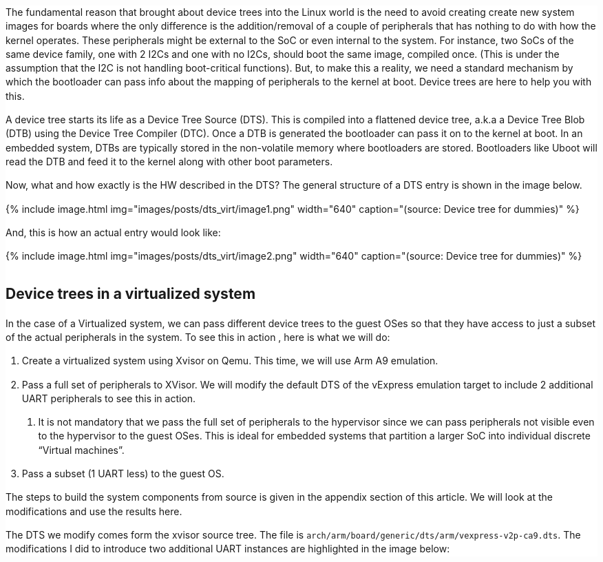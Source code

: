 The fundamental reason that brought about device trees into the Linux world is the need to avoid creating create new system images for boards where the only difference is the addition/removal of a couple of peripherals that has nothing to do with how the kernel operates. These peripherals might be external to the SoC or even internal to the system. For instance, two SoCs of the same device family, one with 2 I2Cs and one with no I2Cs, should boot the same image, compiled once. (This is under the assumption that the I2C is not handling boot-critical functions). But, to make this a reality, we need a standard mechanism by which the bootloader can pass info about the mapping of peripherals to the kernel at boot. Device trees are here to help you with this.

A device tree starts its life as a Device Tree Source (DTS). This is compiled into a flattened device tree, a.k.a a Device Tree Blob (DTB) using the Device Tree Compiler (DTC). Once a DTB is generated the bootloader can pass it on to the kernel at boot. In an embedded system, DTBs are typically stored in the non-volatile memory where bootloaders are stored. Bootloaders like Uboot will read the DTB and feed it to the kernel along with other boot parameters.

Now, what and how exactly is the HW described in the DTS? The general structure of a DTS entry is shown in the image below.

{% include image.html
	img="images/posts/dts_virt/image1.png"
	width="640"
	caption="(source: Device tree for dummies)"
%}


And, this is how an actual entry would look like:

{% include image.html
	img="images/posts/dts_virt/image2.png"
	width="640"
	caption="(source: Device tree for dummies)"
%}

## Device trees in a virtualized system

In the case of a Virtualized system, we can pass different device trees to the guest OSes so that they have access to just a subset of the actual peripherals in the system. To see this in action , here is what we will do:

1.  Create a virtualized system using Xvisor on Qemu. This time, we will use Arm A9 emulation.

2.  Pass a full set of peripherals to XVisor. We will modify the default DTS of the vExpress emulation target to include 2 additional UART peripherals to see this in action.
    
    1.  It is not mandatory that we pass the full set of peripherals to the hypervisor since we can pass peripherals not visible even to the hypervisor to the guest OSes. This is ideal for embedded systems that partition a larger SoC into individual discrete “Virtual machines”.

3.  Pass a subset (1 UART less) to the guest OS.

The steps to build the system components from source is given in the appendix section of this article. We will look at the modifications and use the results here.

The DTS we modify comes form the xvisor source tree. The file is `arch/arm/board/generic/dts/arm/vexpress-v2p-ca9.dts`. The modifications I did to introduce two additional UART instances are highlighted in the image below:
